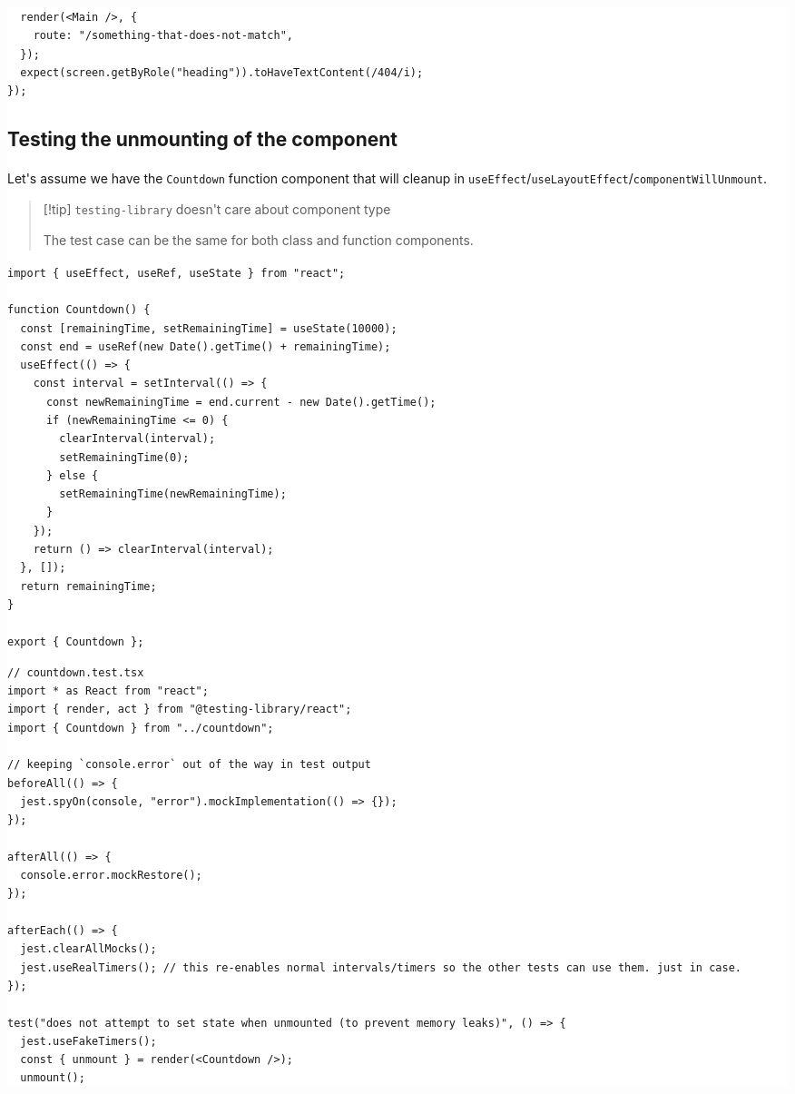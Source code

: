 ```tsx
  render(<Main />, {
    route: "/something-that-does-not-match",
  });
  expect(screen.getByRole("heading")).toHaveTextContent(/404/i);
});
```

## Testing the unmounting of the component

Let's assume we have the `Countdown` function component that will cleanup in `useEffect`/`useLayoutEffect`/`componentWillUnmount`.

> [!tip] `testing-library` doesn't care about component type
>
> The test case can be the same for both class and function components.

```tsx
import { useEffect, useRef, useState } from "react";

function Countdown() {
  const [remainingTime, setRemainingTime] = useState(10000);
  const end = useRef(new Date().getTime() + remainingTime);
  useEffect(() => {
    const interval = setInterval(() => {
      const newRemainingTime = end.current - new Date().getTime();
      if (newRemainingTime <= 0) {
        clearInterval(interval);
        setRemainingTime(0);
      } else {
        setRemainingTime(newRemainingTime);
      }
    });
    return () => clearInterval(interval);
  }, []);
  return remainingTime;
}

export { Countdown };
```

```tsx
// countdown.test.tsx
import * as React from "react";
import { render, act } from "@testing-library/react";
import { Countdown } from "../countdown";

// keeping `console.error` out of the way in test output
beforeAll(() => {
  jest.spyOn(console, "error").mockImplementation(() => {});
});

afterAll(() => {
  console.error.mockRestore();
});

afterEach(() => {
  jest.clearAllMocks();
  jest.useRealTimers(); // this re-enables normal intervals/timers so the other tests can use them. just in case.
});

test("does not attempt to set state when unmounted (to prevent memory leaks)", () => {
  jest.useFakeTimers();
  const { unmount } = render(<Countdown />);
  unmount();
```